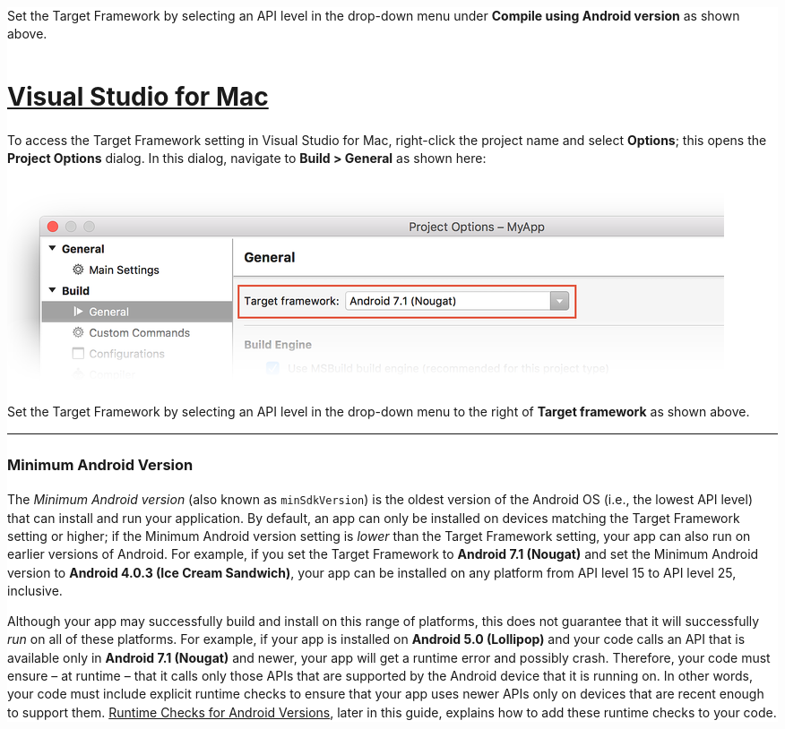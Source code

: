 Set the Target Framework by selecting an API level in the drop-down
menu under **Compile using Android version** as shown above.

# [Visual Studio for Mac](#tab/vsmac)

To access the Target Framework setting in Visual Studio for Mac,
right-click the project name and select **Options**; this opens the
**Project Options** dialog. In this dialog, navigate to **Build >
General** as shown here:

[![Build General section of the Project Options page](android-api-levels-images/xs-target-framework-sml.png)](android-api-levels-images/xs-target-framework.png)

Set the Target Framework by selecting an API level in the drop-down
menu to the right of **Target framework** as shown above.

-----


<a name="minimum" />

### Minimum Android Version

The *Minimum Android version* (also known as `minSdkVersion`) is the
oldest version of the Android OS (i.e., the lowest API level) that can
install and run your application. By default, an app can only be
installed on devices matching the Target Framework setting or higher;
if the Minimum Android version setting is *lower* than the Target
Framework setting, your app can also run on earlier versions of
Android. For example, if you set the Target Framework to **Android 7.1
(Nougat)** and set the Minimum Android version to **Android 4.0.3 (Ice
Cream Sandwich)**, your app can be installed on any platform from API
level 15 to API level 25, inclusive.

Although your app may successfully build and install on this range of
platforms, this does not guarantee that it will successfully *run* on
all of these platforms. For example, if your app is installed on
**Android 5.0 (Lollipop)** and your code calls an API that is available
only in **Android 7.1 (Nougat)** and newer, your app will get a runtime
error and possibly crash. Therefore, your code must ensure &ndash; at
runtime &ndash; that it calls only those APIs that are supported by the
Android device that it is running on. In other words, your code must
include explicit runtime checks to ensure that your app uses newer APIs
only on devices that are recent enough to support them.
[Runtime Checks for Android Versions](#runtimechecks), later in this
guide, explains how to add these runtime checks to your code.
